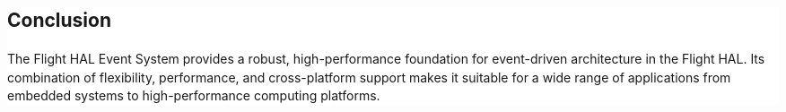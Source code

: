 ## Conclusion

The Flight HAL Event System provides a robust, high-performance foundation for event-driven architecture in the Flight HAL. Its combination of flexibility, performance, and cross-platform support makes it suitable for a wide range of applications from embedded systems to high-performance computing platforms.
